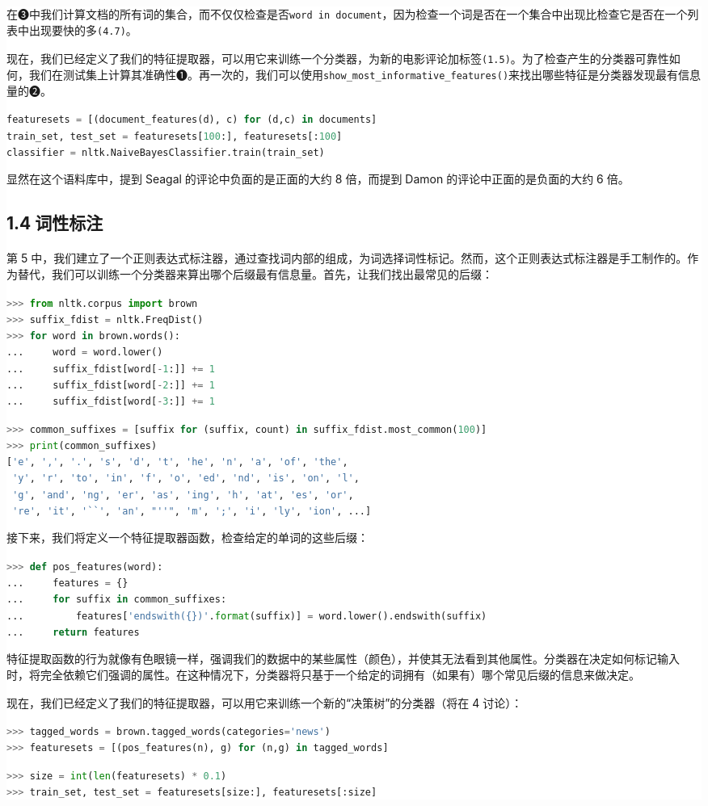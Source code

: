 在❸中我们计算文档的所有词的集合，而不仅仅检查是否`word in document`，因为检查一个词是否在一个集合中出现比检查它是否在一个列表中出现要快的多`(4.7)`。

现在，我们已经定义了我们的特征提取器，可以用它来训练一个分类器，为新的电影评论加标签`(1.5)`。为了检查产生的分类器可靠性如何，我们在测试集上计算其准确性❶。再一次的，我们可以使用`show_most_informative_features()`来找出哪些特征是分类器发现最有信息量的❷。

```py
featuresets = [(document_features(d), c) for (d,c) in documents]
train_set, test_set = featuresets[100:], featuresets[:100]
classifier = nltk.NaiveBayesClassifier.train(train_set)
```

显然在这个语料库中，提到 Seagal 的评论中负面的是正面的大约 8 倍，而提到 Damon 的评论中正面的是负面的大约 6 倍。

## 1.4 词性标注

第 5 中，我们建立了一个正则表达式标注器，通过查找词内部的组成，为词选择词性标记。然而，这个正则表达式标注器是手工制作的。作为替代，我们可以训练一个分类器来算出哪个后缀最有信息量。首先，让我们找出最常见的后缀：

```py
>>> from nltk.corpus import brown
>>> suffix_fdist = nltk.FreqDist()
>>> for word in brown.words():
...     word = word.lower()
...     suffix_fdist[word[-1:]] += 1
...     suffix_fdist[word[-2:]] += 1
...     suffix_fdist[word[-3:]] += 1
```

```py
>>> common_suffixes = [suffix for (suffix, count) in suffix_fdist.most_common(100)]
>>> print(common_suffixes)
['e', ',', '.', 's', 'd', 't', 'he', 'n', 'a', 'of', 'the',
 'y', 'r', 'to', 'in', 'f', 'o', 'ed', 'nd', 'is', 'on', 'l',
 'g', 'and', 'ng', 'er', 'as', 'ing', 'h', 'at', 'es', 'or',
 're', 'it', '``', 'an', "''", 'm', ';', 'i', 'ly', 'ion', ...]
```

接下来，我们将定义一个特征提取器函数，检查给定的单词的这些后缀：

```py
>>> def pos_features(word):
...     features = {}
...     for suffix in common_suffixes:
...         features['endswith({})'.format(suffix)] = word.lower().endswith(suffix)
...     return features
```

特征提取函数的行为就像有色眼镜一样，强调我们的数据中的某些属性（颜色），并使其无法看到其他属性。分类器在决定如何标记输入时，将完全依赖它们强调的属性。在这种情况下，分类器将只基于一个给定的词拥有（如果有）哪个常见后缀的信息来做决定。

现在，我们已经定义了我们的特征提取器，可以用它来训练一个新的“决策树”的分类器（将在 4 讨论）：

```py
>>> tagged_words = brown.tagged_words(categories='news')
>>> featuresets = [(pos_features(n), g) for (n,g) in tagged_words]
```

```py
>>> size = int(len(featuresets) * 0.1)
>>> train_set, test_set = featuresets[size:], featuresets[:size]
```
